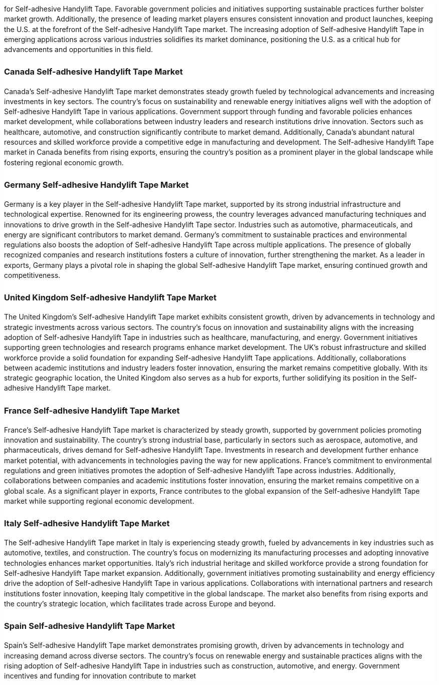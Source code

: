 for Self-adhesive Handylift Tape. Favorable government policies and initiatives supporting sustainable practices further bolster market growth. Additionally, the presence of leading market players ensures consistent innovation and product launches, keeping the U.S. at the forefront of the Self-adhesive Handylift Tape market. The increasing adoption of Self-adhesive Handylift Tape in emerging applications across various industries solidifies its market dominance, positioning the U.S. as a critical hub for advancements and opportunities in this field.</p><h3>Canada Self-adhesive Handylift Tape Market</h3><p>Canada&rsquo;s Self-adhesive Handylift Tape market demonstrates steady growth fueled by technological advancements and increasing investments in key sectors. The country&rsquo;s focus on sustainability and renewable energy initiatives aligns well with the adoption of Self-adhesive Handylift Tape in various applications. Government support through funding and favorable policies enhances market development, while collaborations between industry leaders and research institutions drive innovation. Sectors such as healthcare, automotive, and construction significantly contribute to market demand. Additionally, Canada&rsquo;s abundant natural resources and skilled workforce provide a competitive edge in manufacturing and development. The Self-adhesive Handylift Tape market in Canada benefits from rising exports, ensuring the country&rsquo;s position as a prominent player in the global landscape while fostering regional economic growth.</p><h3>Germany Self-adhesive Handylift Tape Market</h3><p>Germany is a key player in the Self-adhesive Handylift Tape market, supported by its strong industrial infrastructure and technological expertise. Renowned for its engineering prowess, the country leverages advanced manufacturing techniques and innovations to drive growth in the Self-adhesive Handylift Tape sector. Industries such as automotive, pharmaceuticals, and energy are significant contributors to market demand. Germany&rsquo;s commitment to sustainable practices and environmental regulations also boosts the adoption of Self-adhesive Handylift Tape across multiple applications. The presence of globally recognized companies and research institutions fosters a culture of innovation, further strengthening the market. As a leader in exports, Germany plays a pivotal role in shaping the global Self-adhesive Handylift Tape market, ensuring continued growth and competitiveness.</p><h3>United Kingdom Self-adhesive Handylift Tape Market</h3><p>The United Kingdom&rsquo;s Self-adhesive Handylift Tape market exhibits consistent growth, driven by advancements in technology and strategic investments across various sectors. The country&rsquo;s focus on innovation and sustainability aligns with the increasing adoption of Self-adhesive Handylift Tape in industries such as healthcare, manufacturing, and energy. Government initiatives supporting green technologies and research programs enhance market development. The UK&rsquo;s robust infrastructure and skilled workforce provide a solid foundation for expanding Self-adhesive Handylift Tape applications. Additionally, collaborations between academic institutions and industry leaders foster innovation, ensuring the market remains competitive globally. With its strategic geographic location, the United Kingdom also serves as a hub for exports, further solidifying its position in the Self-adhesive Handylift Tape market.</p><h3>France Self-adhesive Handylift Tape Market</h3><p>France&rsquo;s Self-adhesive Handylift Tape market is characterized by steady growth, supported by government policies promoting innovation and sustainability. The country&rsquo;s strong industrial base, particularly in sectors such as aerospace, automotive, and pharmaceuticals, drives demand for Self-adhesive Handylift Tape. Investments in research and development further enhance market potential, with advancements in technologies paving the way for new applications. France&rsquo;s commitment to environmental regulations and green initiatives promotes the adoption of Self-adhesive Handylift Tape across industries. Additionally, collaborations between companies and academic institutions foster innovation, ensuring the market remains competitive on a global scale. As a significant player in exports, France contributes to the global expansion of the Self-adhesive Handylift Tape market while supporting regional economic development.</p><h3>Italy Self-adhesive Handylift Tape Market</h3><p>The Self-adhesive Handylift Tape market in Italy is experiencing steady growth, fueled by advancements in key industries such as automotive, textiles, and construction. The country&rsquo;s focus on modernizing its manufacturing processes and adopting innovative technologies enhances market opportunities. Italy&rsquo;s rich industrial heritage and skilled workforce provide a strong foundation for Self-adhesive Handylift Tape market expansion. Additionally, government initiatives promoting sustainability and energy efficiency drive the adoption of Self-adhesive Handylift Tape in various applications. Collaborations with international partners and research institutions foster innovation, keeping Italy competitive in the global landscape. The market also benefits from rising exports and the country&rsquo;s strategic location, which facilitates trade across Europe and beyond.</p><h3>Spain Self-adhesive Handylift Tape Market</h3><p>Spain&rsquo;s Self-adhesive Handylift Tape market demonstrates promising growth, driven by advancements in technology and increasing demand across diverse sectors. The country&rsquo;s focus on renewable energy and sustainable practices aligns with the rising adoption of Self-adhesive Handylift Tape in industries such as construction, automotive, and energy. Government incentives and funding for innovation contribute to market